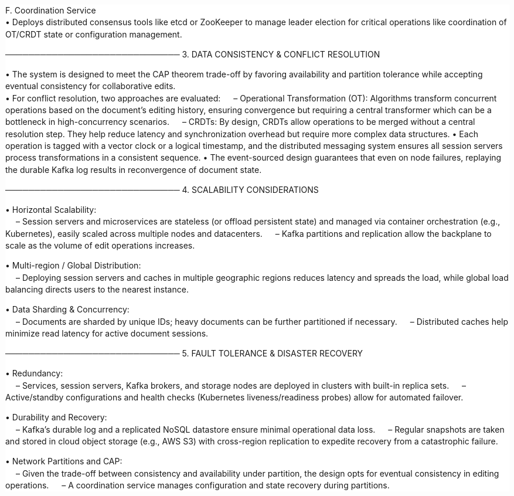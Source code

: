 F. Coordination Service  
• Deploys distributed consensus tools like etcd or ZooKeeper to manage leader election for critical operations like coordination of OT/CRDT state or configuration management.
  
──────────────────────────────
3. DATA CONSISTENCY & CONFLICT RESOLUTION

• The system is designed to meet the CAP theorem trade-off by favoring availability and partition tolerance while accepting eventual consistency for collaborative edits.  
• For conflict resolution, two approaches are evaluated:
  – Operational Transformation (OT): Algorithms transform concurrent operations based on the document’s editing history, ensuring convergence but requiring a central transformer which can be a bottleneck in high-concurrency scenarios.
  – CRDTs: By design, CRDTs allow operations to be merged without a central resolution step. They help reduce latency and synchronization overhead but require more complex data structures.
• Each operation is tagged with a vector clock or a logical timestamp, and the distributed messaging system ensures all session servers process transformations in a consistent sequence.
• The event-sourced design guarantees that even on node failures, replaying the durable Kafka log results in reconvergence of document state.

──────────────────────────────
4. SCALABILITY CONSIDERATIONS

• Horizontal Scalability:  
  – Session servers and microservices are stateless (or offload persistent state) and managed via container orchestration (e.g., Kubernetes), easily scaled across multiple nodes and datacenters.
  – Kafka partitions and replication allow the backplane to scale as the volume of edit operations increases.
  
• Multi-region / Global Distribution:  
  – Deploying session servers and caches in multiple geographic regions reduces latency and spreads the load, while global load balancing directs users to the nearest instance.
  
• Data Sharding & Concurrency:  
  – Documents are sharded by unique IDs; heavy documents can be further partitioned if necessary.
  – Distributed caches help minimize read latency for active document sessions.

──────────────────────────────
5. FAULT TOLERANCE & DISASTER RECOVERY

• Redundancy:  
  – Services, session servers, Kafka brokers, and storage nodes are deployed in clusters with built-in replica sets.
  – Active/standby configurations and health checks (Kubernetes liveness/readiness probes) allow for automated failover.
  
• Durability and Recovery:  
  – Kafka’s durable log and a replicated NoSQL datastore ensure minimal operational data loss.
  – Regular snapshots are taken and stored in cloud object storage (e.g., AWS S3) with cross-region replication to expedite recovery from a catastrophic failure.
  
• Network Partitions and CAP:  
  – Given the trade-off between consistency and availability under partition, the design opts for eventual consistency in editing operations.
  – A coordination service manages configuration and state recovery during partitions.
  